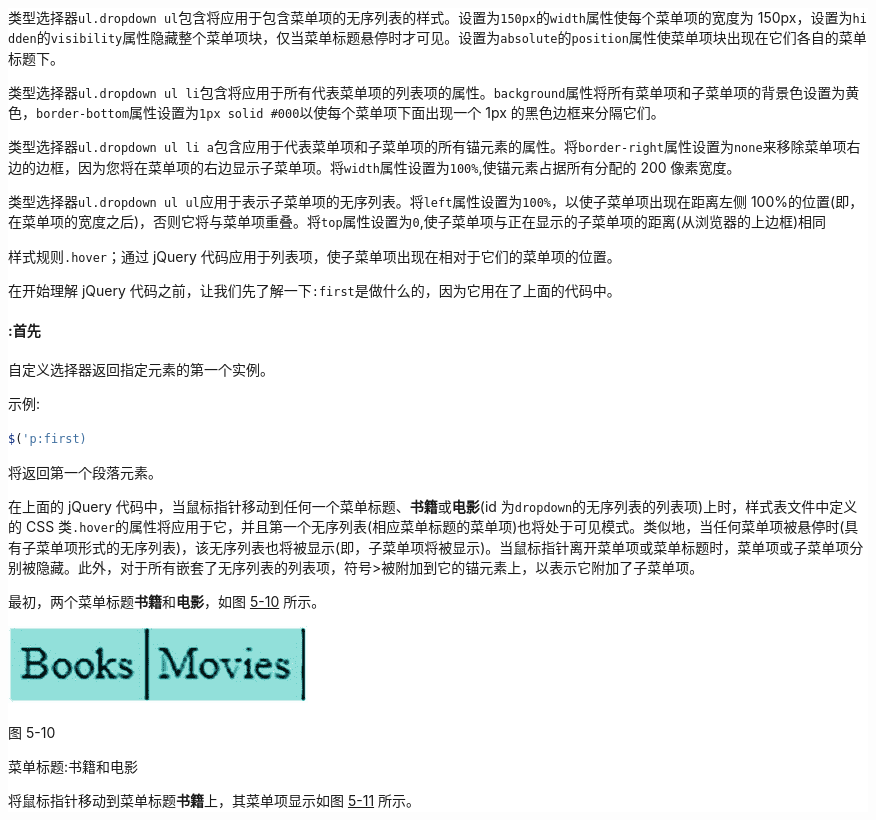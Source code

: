类型选择器`ul.dropdown ul`包含将应用于包含菜单项的无序列表的样式。设置为`150px`的`width`属性使每个菜单项的宽度为 150px，设置为`hidden`的`visibility`属性隐藏整个菜单项块，仅当菜单标题悬停时才可见。设置为`absolute`的`position`属性使菜单项块出现在它们各自的菜单标题下。

类型选择器`ul.dropdown ul li`包含将应用于所有代表菜单项的列表项的属性。`background`属性将所有菜单项和子菜单项的背景色设置为黄色，`border-bottom`属性设置为`1px solid #000`以使每个菜单项下面出现一个 1px 的黑色边框来分隔它们。

类型选择器`ul.dropdown ul li a`包含应用于代表菜单项和子菜单项的所有锚元素的属性。将`border-right`属性设置为`none`来移除菜单项右边的边框，因为您将在菜单项的右边显示子菜单项。将`width`属性设置为`100%`,使锚元素占据所有分配的 200 像素宽度。

类型选择器`ul.dropdown ul ul`应用于表示子菜单项的无序列表。将`left`属性设置为`100%`，以使子菜单项出现在距离左侧 100%的位置(即，在菜单项的宽度之后)，否则它将与菜单项重叠。将`top`属性设置为`0`,使子菜单项与正在显示的子菜单项的距离(从浏览器的上边框)相同

样式规则`.hover`；通过 jQuery 代码应用于列表项，使子菜单项出现在相对于它们的菜单项的位置。

在开始理解 jQuery 代码之前，让我们先了解一下`:first`是做什么的，因为它用在了上面的代码中。

#### :首先

自定义选择器返回指定元素的第一个实例。

示例:

```js
$('p:first)

```

将返回第一个段落元素。

在上面的 jQuery 代码中，当鼠标指针移动到任何一个菜单标题、**书籍**或**电影**(id 为`dropdown`的无序列表的列表项)上时，样式表文件中定义的 CSS 类`.hover`的属性将应用于它，并且第一个无序列表(相应菜单标题的菜单项)也将处于可见模式。类似地，当任何菜单项被悬停时(具有子菜单项形式的无序列表)，该无序列表也将被显示(即，子菜单项将被显示)。当鼠标指针离开菜单项或菜单标题时，菜单项或子菜单项分别被隐藏。此外，对于所有嵌套了无序列表的列表项，符号>被附加到它的锚元素上，以表示它附加了子菜单项。

最初，两个菜单标题**书籍**和**电影**，如图 [5-10](#Fig10) 所示。

![img/192218_2_En_5_Fig10_HTML.jpg](img/192218_2_En_5_Fig10_HTML.jpg)

图 5-10

菜单标题:书籍和电影

将鼠标指针移动到菜单标题**书籍**上，其菜单项显示如图 [5-11](#Fig11) 所示。
